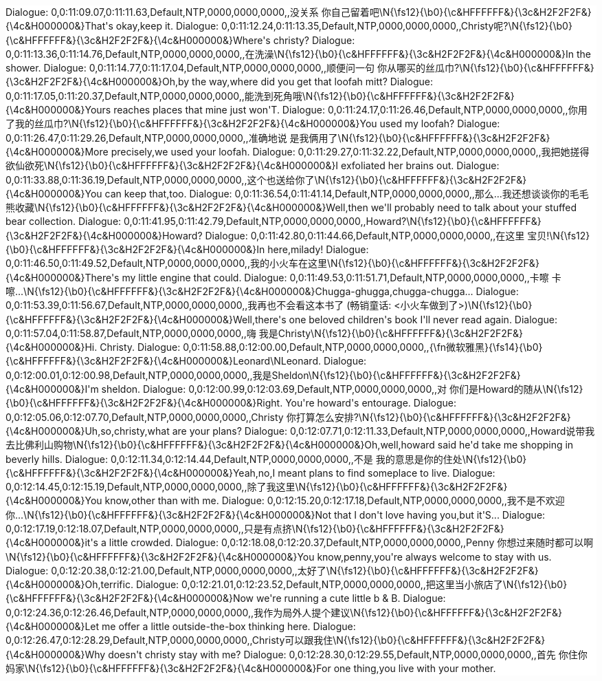 Dialogue: 0,0:11:09.07,0:11:11.63,Default,NTP,0000,0000,0000,,没关系 你自己留着吧\N{\fs12}{\b0}{\c&HFFFFFF&}{\3c&H2F2F2F&}{\4c&H000000&}That's okay,keep it.
Dialogue: 0,0:11:12.24,0:11:13.35,Default,NTP,0000,0000,0000,,Christy呢?\N{\fs12}{\b0}{\c&HFFFFFF&}{\3c&H2F2F2F&}{\4c&H000000&}Where's christy?
Dialogue: 0,0:11:13.36,0:11:14.76,Default,NTP,0000,0000,0000,,在洗澡\N{\fs12}{\b0}{\c&HFFFFFF&}{\3c&H2F2F2F&}{\4c&H000000&}In the shower.
Dialogue: 0,0:11:14.77,0:11:17.04,Default,NTP,0000,0000,0000,,顺便问一句 你从哪买的丝瓜巾?\N{\fs12}{\b0}{\c&HFFFFFF&}{\3c&H2F2F2F&}{\4c&H000000&}Oh,by the way,where did you get that loofah mitt?
Dialogue: 0,0:11:17.05,0:11:20.37,Default,NTP,0000,0000,0000,,能洗到死角哦\N{\fs12}{\b0}{\c&HFFFFFF&}{\3c&H2F2F2F&}{\4c&H000000&}Yours reaches places that mine just won'T.
Dialogue: 0,0:11:24.17,0:11:26.46,Default,NTP,0000,0000,0000,,你用了我的丝瓜巾?\N{\fs12}{\b0}{\c&HFFFFFF&}{\3c&H2F2F2F&}{\4c&H000000&}You used my loofah?
Dialogue: 0,0:11:26.47,0:11:29.26,Default,NTP,0000,0000,0000,,准确地说 是我俩用了\N{\fs12}{\b0}{\c&HFFFFFF&}{\3c&H2F2F2F&}{\4c&H000000&}More precisely,we used your loofah.
Dialogue: 0,0:11:29.27,0:11:32.22,Default,NTP,0000,0000,0000,,我把她搓得欲仙欲死\N{\fs12}{\b0}{\c&HFFFFFF&}{\3c&H2F2F2F&}{\4c&H000000&}I exfoliated her brains out.
Dialogue: 0,0:11:33.88,0:11:36.19,Default,NTP,0000,0000,0000,,这个也送给你了\N{\fs12}{\b0}{\c&HFFFFFF&}{\3c&H2F2F2F&}{\4c&H000000&}You can keep that,too.
Dialogue: 0,0:11:36.54,0:11:41.14,Default,NTP,0000,0000,0000,,那么...我还想谈谈你的毛毛熊收藏\N{\fs12}{\b0}{\c&HFFFFFF&}{\3c&H2F2F2F&}{\4c&H000000&}Well,then we'll probably need to talk about your stuffed bear collection.
Dialogue: 0,0:11:41.95,0:11:42.79,Default,NTP,0000,0000,0000,,Howard?\N{\fs12}{\b0}{\c&HFFFFFF&}{\3c&H2F2F2F&}{\4c&H000000&}Howard?
Dialogue: 0,0:11:42.80,0:11:44.66,Default,NTP,0000,0000,0000,,在这里 宝贝!\N{\fs12}{\b0}{\c&HFFFFFF&}{\3c&H2F2F2F&}{\4c&H000000&}In here,milady!
Dialogue: 0,0:11:46.50,0:11:49.52,Default,NTP,0000,0000,0000,,我的小火车在这里\N{\fs12}{\b0}{\c&HFFFFFF&}{\3c&H2F2F2F&}{\4c&H000000&}There's my little engine that could.
Dialogue: 0,0:11:49.53,0:11:51.71,Default,NTP,0000,0000,0000,,卡嚓 卡嚓...\N{\fs12}{\b0}{\c&HFFFFFF&}{\3c&H2F2F2F&}{\4c&H000000&}Chugga-ghugga,chugga-chugga...
Dialogue: 0,0:11:53.39,0:11:56.67,Default,NTP,0000,0000,0000,,我再也不会看这本书了 (畅销童话: <小火车做到了>)\N{\fs12}{\b0}{\c&HFFFFFF&}{\3c&H2F2F2F&}{\4c&H000000&}Well,there's one beloved children's book I'll never read again.
Dialogue: 0,0:11:57.04,0:11:58.87,Default,NTP,0000,0000,0000,,嗨 我是Christy\N{\fs12}{\b0}{\c&HFFFFFF&}{\3c&H2F2F2F&}{\4c&H000000&}Hi. Christy.
Dialogue: 0,0:11:58.88,0:12:00.00,Default,NTP,0000,0000,0000,,{\fn微软雅黑}{\fs14}{\b0}{\c&HFFFFFF&}{\3c&H2F2F2F&}{\4c&H000000&}Leonard\NLeonard.
Dialogue: 0,0:12:00.01,0:12:00.98,Default,NTP,0000,0000,0000,,我是Sheldon\N{\fs12}{\b0}{\c&HFFFFFF&}{\3c&H2F2F2F&}{\4c&H000000&}I'm sheldon.
Dialogue: 0,0:12:00.99,0:12:03.69,Default,NTP,0000,0000,0000,,对 你们是Howard的随从\N{\fs12}{\b0}{\c&HFFFFFF&}{\3c&H2F2F2F&}{\4c&H000000&}Right. You're howard's entourage.
Dialogue: 0,0:12:05.06,0:12:07.70,Default,NTP,0000,0000,0000,,Christy 你打算怎么安排?\N{\fs12}{\b0}{\c&HFFFFFF&}{\3c&H2F2F2F&}{\4c&H000000&}Uh,so,christy,what are your plans?
Dialogue: 0,0:12:07.71,0:12:11.33,Default,NTP,0000,0000,0000,,Howard说带我去比佛利山购物\N{\fs12}{\b0}{\c&HFFFFFF&}{\3c&H2F2F2F&}{\4c&H000000&}Oh,well,howard said he'd take me shopping in beverly hills.
Dialogue: 0,0:12:11.34,0:12:14.44,Default,NTP,0000,0000,0000,,不是 我的意思是你的住处\N{\fs12}{\b0}{\c&HFFFFFF&}{\3c&H2F2F2F&}{\4c&H000000&}Yeah,no,I meant plans to find someplace to live.
Dialogue: 0,0:12:14.45,0:12:15.19,Default,NTP,0000,0000,0000,,除了我这里\N{\fs12}{\b0}{\c&HFFFFFF&}{\3c&H2F2F2F&}{\4c&H000000&}You know,other than with me.
Dialogue: 0,0:12:15.20,0:12:17.18,Default,NTP,0000,0000,0000,,我不是不欢迎你...\N{\fs12}{\b0}{\c&HFFFFFF&}{\3c&H2F2F2F&}{\4c&H000000&}Not that I don't love having you,but it'S...
Dialogue: 0,0:12:17.19,0:12:18.07,Default,NTP,0000,0000,0000,,只是有点挤\N{\fs12}{\b0}{\c&HFFFFFF&}{\3c&H2F2F2F&}{\4c&H000000&}it's a little crowded.
Dialogue: 0,0:12:18.08,0:12:20.37,Default,NTP,0000,0000,0000,,Penny 你想过来随时都可以啊\N{\fs12}{\b0}{\c&HFFFFFF&}{\3c&H2F2F2F&}{\4c&H000000&}You know,penny,you're always welcome to stay with us.
Dialogue: 0,0:12:20.38,0:12:21.00,Default,NTP,0000,0000,0000,,太好了\N{\fs12}{\b0}{\c&HFFFFFF&}{\3c&H2F2F2F&}{\4c&H000000&}Oh,terrific.
Dialogue: 0,0:12:21.01,0:12:23.52,Default,NTP,0000,0000,0000,,把这里当小旅店了\N{\fs12}{\b0}{\c&HFFFFFF&}{\3c&H2F2F2F&}{\4c&H000000&}Now we're running a cute little b & B.
Dialogue: 0,0:12:24.36,0:12:26.46,Default,NTP,0000,0000,0000,,我作为局外人提个建议\N{\fs12}{\b0}{\c&HFFFFFF&}{\3c&H2F2F2F&}{\4c&H000000&}Let me offer a little outside-the-box thinking here.
Dialogue: 0,0:12:26.47,0:12:28.29,Default,NTP,0000,0000,0000,,Christy可以跟我住\N{\fs12}{\b0}{\c&HFFFFFF&}{\3c&H2F2F2F&}{\4c&H000000&}Why doesn't christy stay with me?
Dialogue: 0,0:12:28.30,0:12:29.55,Default,NTP,0000,0000,0000,,首先 你住你妈家\N{\fs12}{\b0}{\c&HFFFFFF&}{\3c&H2F2F2F&}{\4c&H000000&}For one thing,you live with your mother.